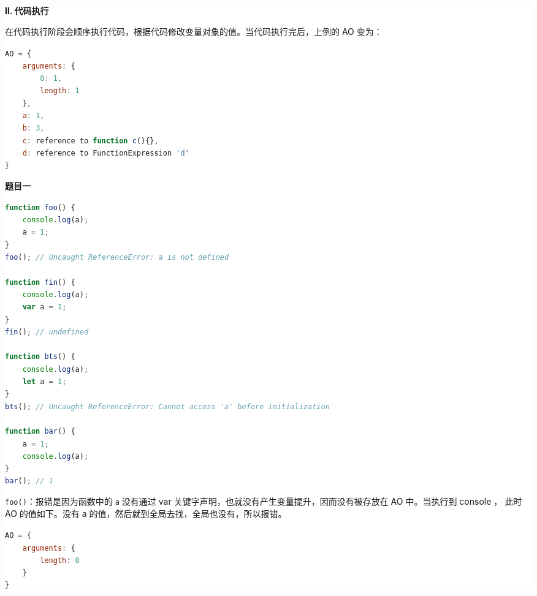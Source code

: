 **Ⅱ. 代码执行**

在代码执行阶段会顺序执行代码，根据代码修改变量对象的值。当代码执行完后，上例的 AO 变为：

```javascript
AO = {
    arguments: {
        0: 1,
        length: 1
    },
    a: 1,
    b: 3,
    c: reference to function c(){},
    d: reference to FunctionExpression 'd'
}
```

**题目一**

```javascript
function foo() {
    console.log(a);
    a = 1;
}
foo(); // Uncaught ReferenceError: a is not defined

function fin() {
    console.log(a);
    var a = 1;
}
fin(); // undefined

function bts() {
    console.log(a);
    let a = 1;
}
bts(); // Uncaught ReferenceError: Cannot access 'a' before initialization

function bar() {
    a = 1;
    console.log(a);
}
bar(); // 1
```

`foo()`：报错是因为函数中的 `a` 没有通过 var 关键字声明，也就没有产生变量提升，因而没有被存放在 AO 中。当执行到 console ， 此时 AO 的值如下。没有 a 的值，然后就到全局去找，全局也没有，所以报错。

```javascript
AO = {
    arguments: {
        length: 0
    }
}
```
